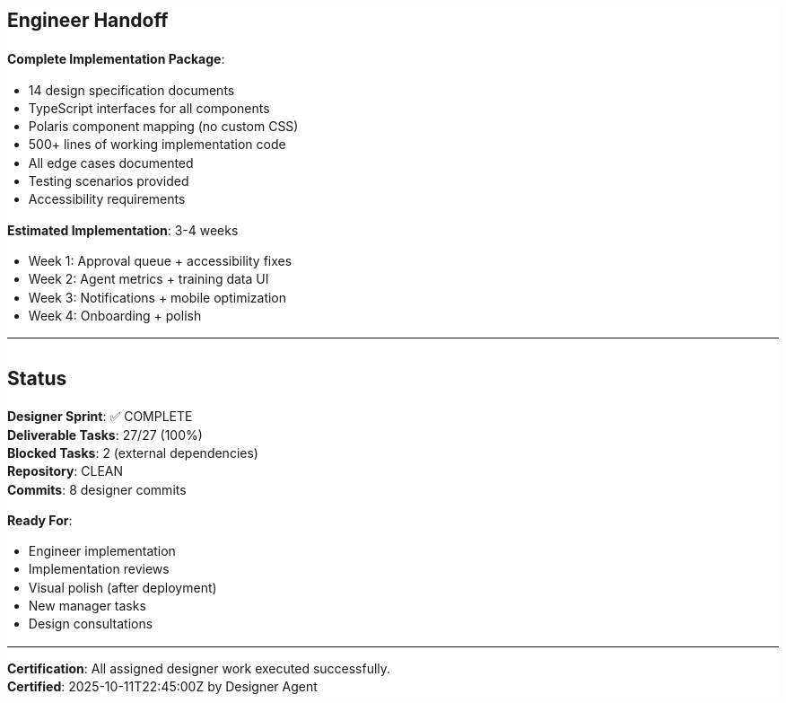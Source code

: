 ## Engineer Handoff

**Complete Implementation Package**:

- 14 design specification documents
- TypeScript interfaces for all components
- Polaris component mapping (no custom CSS)
- 500+ lines of working implementation code
- All edge cases documented
- Testing scenarios provided
- Accessibility requirements

**Estimated Implementation**: 3-4 weeks

- Week 1: Approval queue + accessibility fixes
- Week 2: Agent metrics + training data UI
- Week 3: Notifications + mobile optimization
- Week 4: Onboarding + polish

---

## Status

**Designer Sprint**: ✅ COMPLETE  
**Deliverable Tasks**: 27/27 (100%)  
**Blocked Tasks**: 2 (external dependencies)  
**Repository**: CLEAN  
**Commits**: 8 designer commits

**Ready For**:

- Engineer implementation
- Implementation reviews
- Visual polish (after deployment)
- New manager tasks
- Design consultations

---

**Certification**: All assigned designer work executed successfully.  
**Certified**: 2025-10-11T22:45:00Z by Designer Agent
